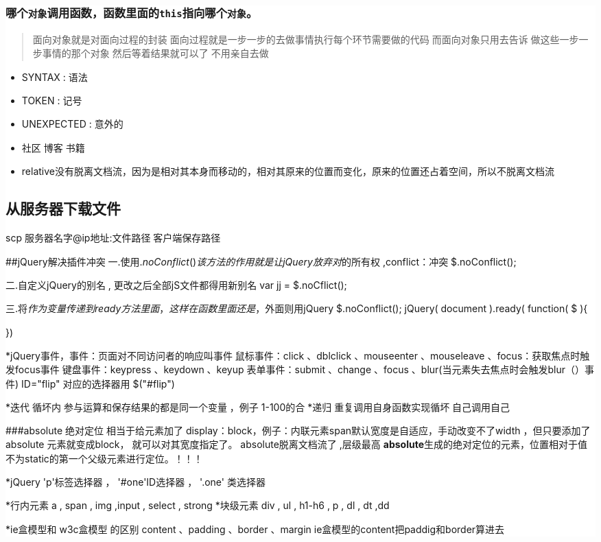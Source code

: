 ### 哪个`对象`调用函数，函数里面的`this`指向哪个`对象`。

> 面向对象就是对面向过程的封装
> 面向过程就是一步一步的去做事情执行每个环节需要做的代码
> 而面向对象只用去告诉 做这些一步一步事情的那个对象 然后等着结果就可以了 不用亲自去做

- SYNTAX : 语法
- TOKEN : 记号
- UNEXPECTED : 意外的
- 社区 博客 书籍 

- relative没有脱离文档流，因为是相对其本身而移动的，相对其原来的位置而变化，原来的位置还占着空间，所以不脱离文档流	 

## 从服务器下载文件
scp 服务器名字@ip地址:文件路径 客户端保存路径	  

##jQuery解决插件冲突
一.使用$.noConflict()  该方法的作用就是让jQuery放弃对$的所有权	,conflict：冲突
   $.noConflict();

二.自定义jQuery的别名 , 更改之后全部jS文件都得用新别名
   var jj = $.noCflict();

三.将$作为变量传递到ready方法里面，这样在函数里面还是$，外面则用jQuery
   $.noConflict();
   jQuery( document ).ready( function( $ ){ 

   })

*jQuery事件，事件：页面对不同访问者的响应叫事件
鼠标事件：click 、dblclick 、mouseenter 、mouseleave 、focus：获取焦点时触发focus事件
键盘事件：keypress 、keydown 、keyup
表单事件：submit 、change 、focus 、blur(当元素失去焦点时会触发blur（）事件)
ID="flip" 对应的选择器用 $("#flip")

*迭代
循坏内 参与运算和保存结果的都是同一个变量 ，例子 1-100的合
*递归
重复调用自身函数实现循坏 自己调用自己

###absolute 绝对定位
相当于给元素加了 display：block，例子：内联元素span默认宽度是自适应，手动改变不了width ，但只要添加了absolute 元素就变成block， 就可以对其宽度指定了。
absolute脱离文档流了 ,层级最高
**absolute**生成的绝对定位的元素，位置相对于值不为static的第一个父级元素进行定位。！！！

*jQuery
 'p'标签选择器  ， '#one'ID选择器  ， '.one' 类选择器

*行内元素
a , span , img ,input , select , strong
*块级元素
div  , ul , h1-h6 , p , dl , dt ,dd  

*ie盒模型和 w3c盒模型 的区别
content 、padding 、border 、margin
ie盒模型的content把paddig和border算进去
